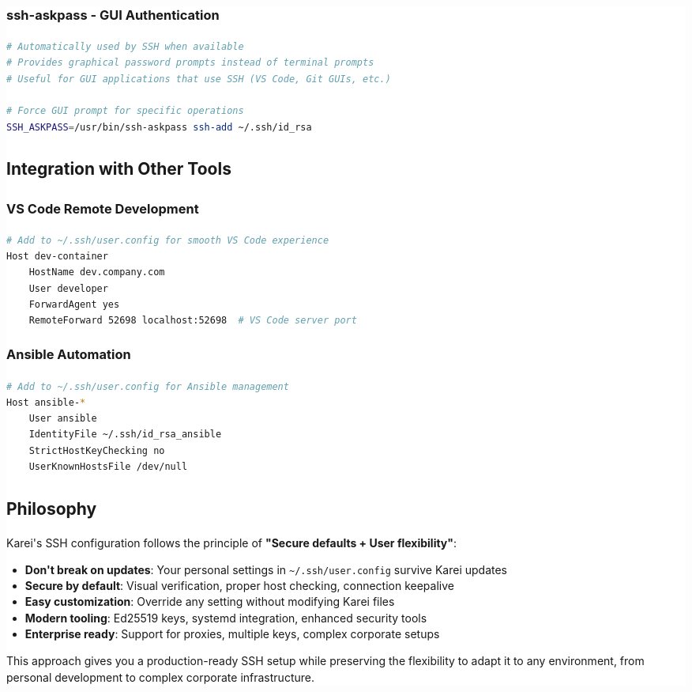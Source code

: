 ### ssh-askpass - GUI Authentication

```bash
# Automatically used by SSH when available
# Provides graphical password prompts instead of terminal prompts
# Useful for GUI applications that use SSH (VS Code, Git GUIs, etc.)

# Force GUI prompt for specific operations
SSH_ASKPASS=/usr/bin/ssh-askpass ssh-add ~/.ssh/id_rsa
```

## Integration with Other Tools

### VS Code Remote Development

```bash
# Add to ~/.ssh/user.config for smooth VS Code experience
Host dev-container
    HostName dev.company.com
    User developer
    ForwardAgent yes
    RemoteForward 52698 localhost:52698  # VS Code server port
```

### Ansible Automation

```bash
# Add to ~/.ssh/user.config for Ansible management
Host ansible-*
    User ansible
    IdentityFile ~/.ssh/id_rsa_ansible
    StrictHostKeyChecking no
    UserKnownHostsFile /dev/null
```

## Philosophy

Karei's SSH configuration follows the principle of **"Secure defaults + User flexibility"**:

- **Don't break on updates**: Your personal settings in `~/.ssh/user.config` survive Karei updates
- **Secure by default**: Visual verification, proper host checking, connection keepalive
- **Easy customization**: Override any setting without modifying Karei files
- **Modern tooling**: Ed25519 keys, systemd integration, enhanced security tools
- **Enterprise ready**: Support for proxies, multiple keys, complex corporate setups

This approach gives you a production-ready SSH setup while preserving the flexibility to adapt it to any environment, from personal development to complex corporate infrastructure.
